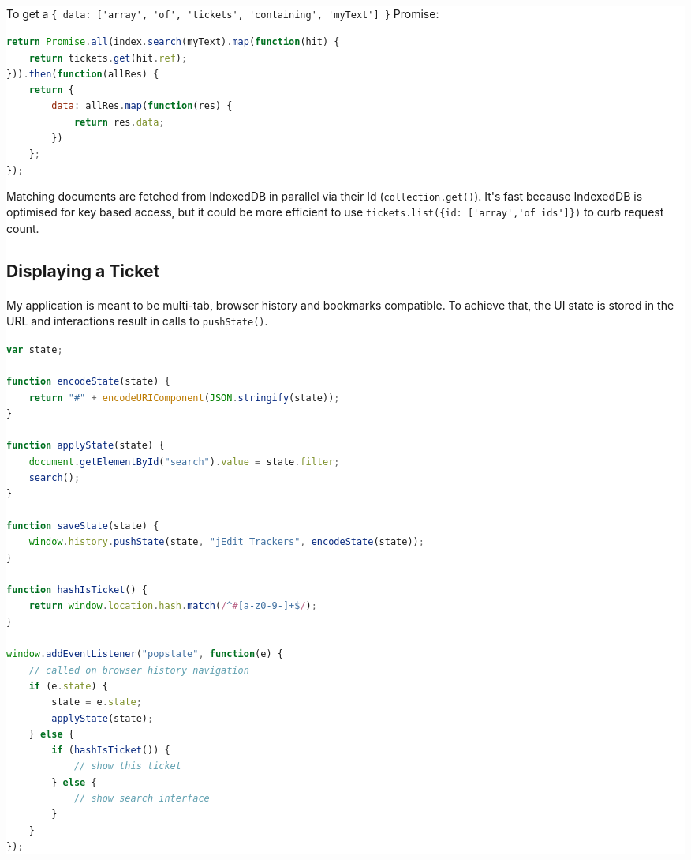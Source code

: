 To get a `{ data: ['array', 'of', 'tickets', 'containing', 'myText'] }`  Promise:
```javascript
return Promise.all(index.search(myText).map(function(hit) {
    return tickets.get(hit.ref);
})).then(function(allRes) {
    return {
        data: allRes.map(function(res) {
            return res.data;
        })
    };
});
```

Matching documents are fetched from IndexedDB in parallel via their Id (`collection.get()`).
It's fast because IndexedDB is optimised for key based access, but it could be more efficient to use
`tickets.list({id: ['array','of ids']})` to curb request count.

## Displaying a Ticket

My application is meant to be multi-tab, browser history and bookmarks compatible.
To achieve that, the UI state is stored in the URL and interactions result in calls to `pushState()`.

```javascript
var state;

function encodeState(state) {
    return "#" + encodeURIComponent(JSON.stringify(state));
}

function applyState(state) {
    document.getElementById("search").value = state.filter;
    search();
}

function saveState(state) {
    window.history.pushState(state, "jEdit Trackers", encodeState(state));
}

function hashIsTicket() {
    return window.location.hash.match(/^#[a-z0-9-]+$/);
}

window.addEventListener("popstate", function(e) {
    // called on browser history navigation
    if (e.state) {
        state = e.state;
        applyState(state);
    } else {
        if (hashIsTicket()) {
            // show this ticket
        } else {
            // show search interface
        }
    }
});
```
